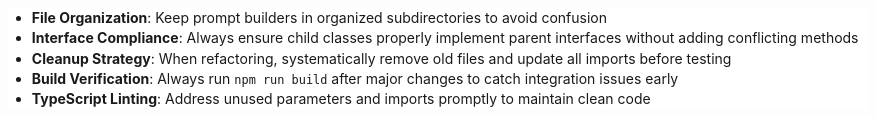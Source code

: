 - **File Organization**: Keep prompt builders in organized subdirectories to avoid confusion
- **Interface Compliance**: Always ensure child classes properly implement parent interfaces without adding conflicting methods
- **Cleanup Strategy**: When refactoring, systematically remove old files and update all imports before testing
- **Build Verification**: Always run `npm run build` after major changes to catch integration issues early
- **TypeScript Linting**: Address unused parameters and imports promptly to maintain clean code
